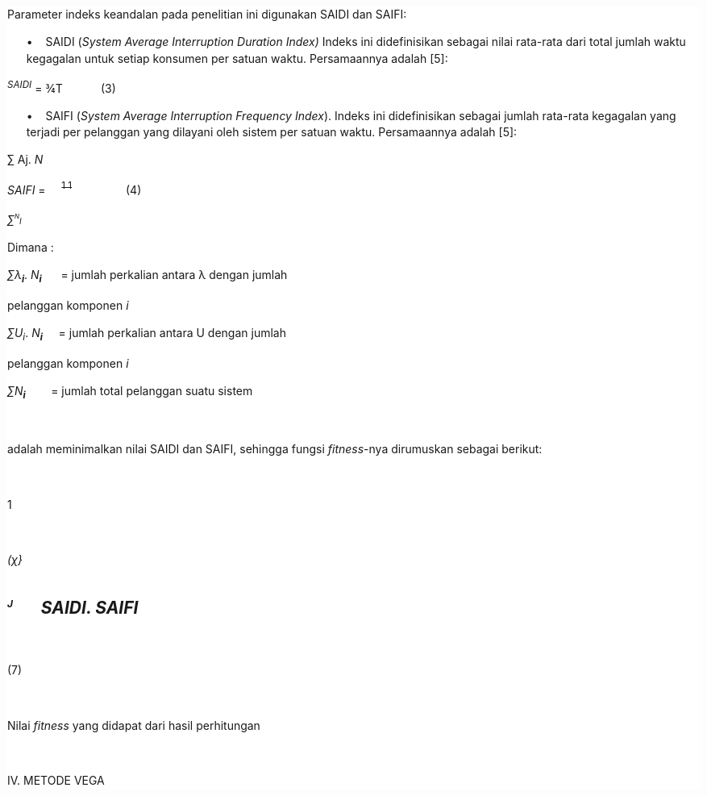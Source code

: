 <p><span class="font12">Parameter indeks keandalan pada penelitian ini digunakan SAIDI dan SAIFI:</span></p>
<ul style="list-style:none;"><li>
<p><span class="font3">•</span><span class="font12"> &nbsp;&nbsp;&nbsp;SAIDI (</span><span class="font12" style="font-style:italic;">System Average Interruption Duration Index) </span><span class="font12">Indeks ini didefinisikan sebagai nilai rata-rata dari total jumlah waktu kegagalan untuk setiap konsumen per satuan waktu. Persamaannya adalah [5]:</span></p></li></ul>
<p><span class="font5" style="font-style:italic;"><sup>SAIDI</sup></span><span class="font12"> = ¾T &nbsp;&nbsp;&nbsp;&nbsp;&nbsp;&nbsp;&nbsp;&nbsp;&nbsp;&nbsp;&nbsp;(3)</span></p>
<ul style="list-style:none;"><li>
<p><span class="font3">•</span><span class="font12"> &nbsp;&nbsp;&nbsp;SAIFI (</span><span class="font12" style="font-style:italic;">System Average Interruption Frequency Index</span><span class="font12">). Indeks ini didefinisikan sebagai jumlah rata-rata kegagalan yang terjadi per pelanggan yang dilayani oleh sistem per satuan waktu. Persamaannya adalah [5]:</span></p></li></ul>
<p><span class="font12">∑ Aj. </span><span class="font12" style="font-style:italic;">N</span></p>
<p><span class="font12" style="font-style:italic;">SAIFI</span><span class="font12"> = &nbsp;&nbsp;&nbsp;&nbsp;</span><span class="font3" style="text-decoration:line-through;"><sup>1 1</sup></span><span class="font12"> &nbsp;&nbsp;&nbsp;&nbsp;&nbsp;&nbsp;&nbsp;&nbsp;&nbsp;&nbsp;&nbsp;&nbsp;&nbsp;&nbsp;&nbsp;&nbsp;(4)</span></p>
<p><span class="font2" style="font-style:italic;font-variant:small-caps;">∑</span><span class="font5" style="font-style:italic;font-variant:small-caps;"><sup>n</sup></span><span class="font12" style="font-style:italic;font-variant:small-caps;">i</span></p>
<p><span class="font12">Dimana :</span></p>
<div>
<p><span class="font12" style="font-style:italic;">∑λ</span><span class="font10" style="font-weight:bold;font-style:italic;"><sub>i</sub></span><span class="font12">. </span><span class="font12" style="font-style:italic;">N</span><span class="font10" style="font-weight:bold;font-style:italic;"><sub>i</sub></span><span class="font12"> &nbsp;&nbsp;&nbsp;&nbsp;&nbsp;= jumlah perkalian antara λ dengan jumlah</span></p>
<p><span class="font12">pelanggan komponen </span><span class="font12" style="font-style:italic;">i</span></p>
<p><span class="font12" style="font-style:italic;">∑U<sub>i</sub></span><span class="font12">. </span><span class="font12" style="font-style:italic;">N</span><span class="font10" style="font-weight:bold;font-style:italic;"><sub>i</sub></span><span class="font12"> &nbsp;&nbsp;&nbsp;&nbsp;= jumlah perkalian antara U dengan jumlah</span></p>
<p><span class="font12">pelanggan komponen </span><span class="font12" style="font-style:italic;">i</span></p>
<p><span class="font12" style="font-style:italic;">∑N</span><span class="font10" style="font-weight:bold;font-style:italic;"><sub>i</sub></span><span class="font12"> &nbsp;&nbsp;&nbsp;&nbsp;&nbsp;&nbsp;&nbsp;= jumlah total pelanggan suatu sistem</span></p>
</div><br clear="all">
<div>
<p><span class="font12">adalah meminimalkan nilai SAIDI dan SAIFI, sehingga fungsi </span><span class="font12" style="font-style:italic;">fitness</span><span class="font12">-nya dirumuskan sebagai berikut:</span></p>
</div><br clear="all">
<div>
<p><span class="font12">1</span></p>
</div><br clear="all">
<div>
<p><span class="font12" style="font-style:italic;">(χ}</span></p>
<h2><a name="bookmark2"></a><span class="font5" style="font-style:italic;font-variant:small-caps;"><sup><a name="bookmark3"></a>j</sup></span><span class="font12" style="font-style:italic;"> &nbsp;&nbsp;&nbsp;&nbsp;&nbsp;&nbsp;SAIDI. SAIFI</span></h2>
</div><br clear="all">
<div>
<p><span class="font12">(7)</span></p>
</div><br clear="all">
<div>
<p><span class="font12">Nilai </span><span class="font12" style="font-style:italic;">fitness</span><span class="font12"> yang didapat dari hasil perhitungan</span></p>
</div><br clear="all">
<div>
<p><span class="font12">IV. METODE VEGA</span></p>